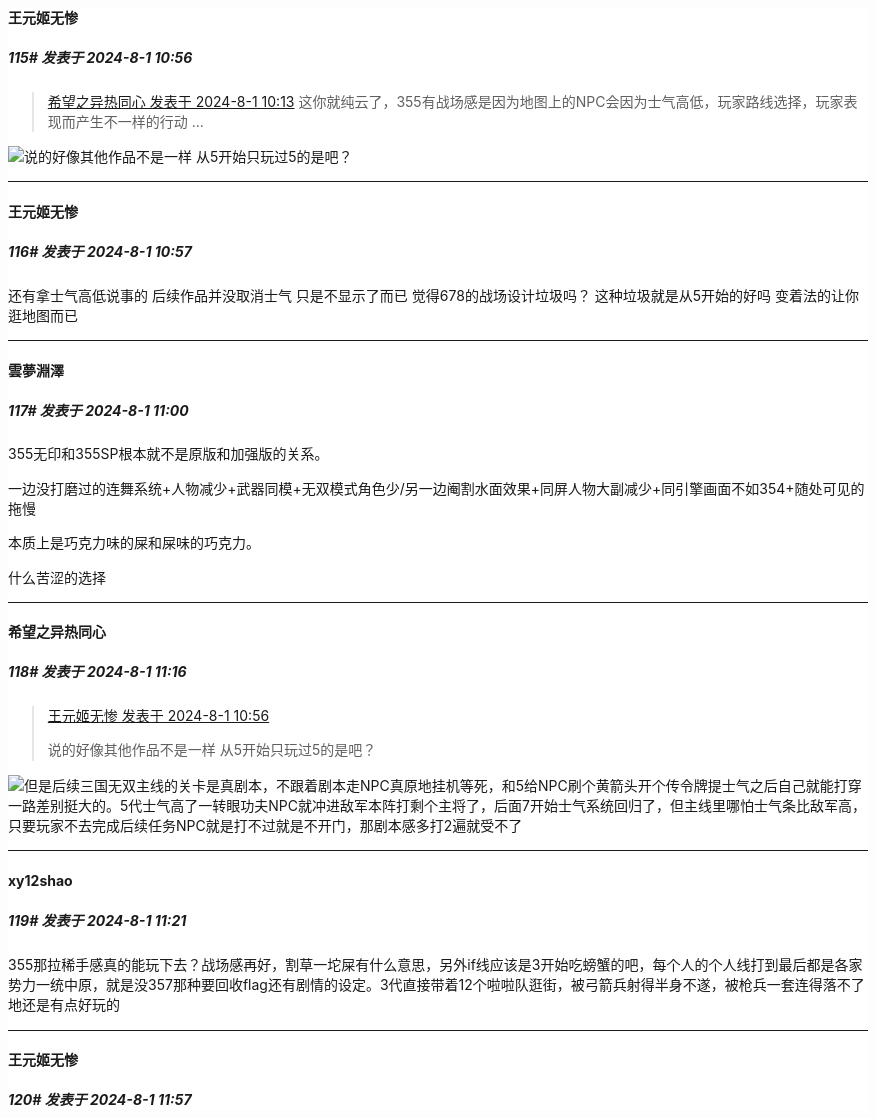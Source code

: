 ####  王元姬无惨  
##### 115#       发表于 2024-8-1 10:56

<blockquote><a href="httphttps://bbs.saraba1st.com/2b/forum.php?mod=redirect&amp;goto=findpost&amp;pid=65762503&amp;ptid=2192879" target="_blank">希望之异热同心 发表于 2024-8-1 10:13</a>
这你就纯云了，355有战场感是因为地图上的NPC会因为士气高低，玩家路线选择，玩家表现而产生不一样的行动 ...</blockquote>
<img src="https://static.saraba1st.com/image/smiley/face2017/067.png" referrerpolicy="no-referrer">说的好像其他作品不是一样 从5开始只玩过5的是吧？

*****

####  王元姬无惨  
##### 116#       发表于 2024-8-1 10:57

还有拿士气高低说事的 后续作品并没取消士气 只是不显示了而已 
觉得678的战场设计垃圾吗？ 这种垃圾就是从5开始的好吗 变着法的让你逛地图而已


*****

####  雲夢淵澤  
##### 117#       发表于 2024-8-1 11:00

355无印和355SP根本就不是原版和加强版的关系。

一边没打磨过的连舞系统+人物减少+武器同模+无双模式角色少/另一边阉割水面效果+同屏人物大副减少+同引擎画面不如354+随处可见的拖慢

本质上是巧克力味的屎和屎味的巧克力。

什么苦涩的选择


*****

####  希望之异热同心  
##### 118#       发表于 2024-8-1 11:16

<blockquote><a href="httphttps://bbs.saraba1st.com/2b/forum.php?mod=redirect&amp;goto=findpost&amp;pid=65762969&amp;ptid=2192879" target="_blank">王元姬无惨 发表于 2024-8-1 10:56</a>

说的好像其他作品不是一样 从5开始只玩过5的是吧？</blockquote>
<img src="https://static.saraba1st.com/image/smiley/face2017/066.png" referrerpolicy="no-referrer">但是后续三国无双主线的关卡是真剧本，不跟着剧本走NPC真原地挂机等死，和5给NPC刷个黄箭头开个传令牌提士气之后自己就能打穿一路差别挺大的。5代士气高了一转眼功夫NPC就冲进敌军本阵打剩个主将了，后面7开始士气系统回归了，但主线里哪怕士气条比敌军高，只要玩家不去完成后续任务NPC就是打不过就是不开门，那剧本感多打2遍就受不了


*****

####  xy12shao  
##### 119#       发表于 2024-8-1 11:21

355那拉稀手感真的能玩下去？战场感再好，割草一坨屎有什么意思，另外if线应该是3开始吃螃蟹的吧，每个人的个人线打到最后都是各家势力一统中原，就是没357那种要回收flag还有剧情的设定。3代直接带着12个啦啦队逛街，被弓箭兵射得半身不遂，被枪兵一套连得落不了地还是有点好玩的


*****

####  王元姬无惨  
##### 120#       发表于 2024-8-1 11:57
